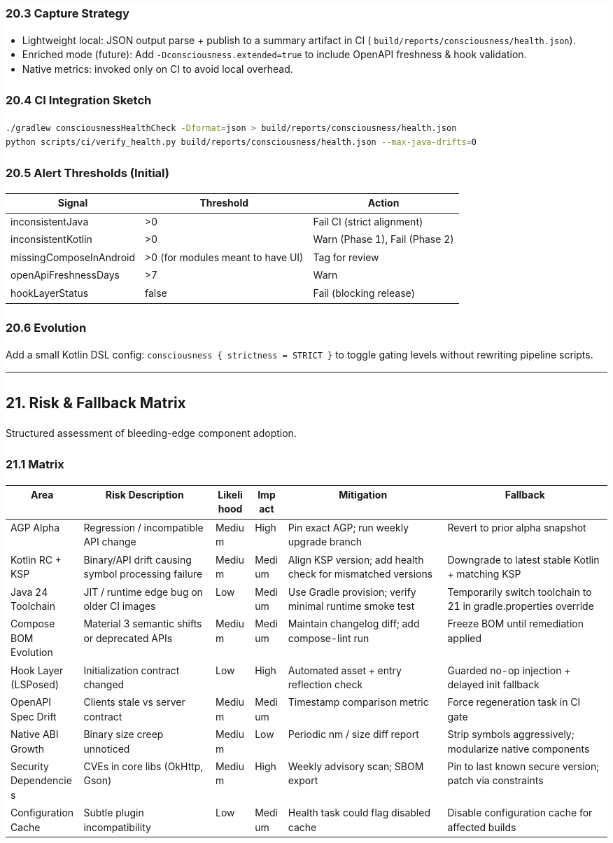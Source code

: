 ### 20.3 Capture Strategy

- Lightweight local: JSON output parse + publish to a summary artifact in CI (
  `build/reports/consciousness/health.json`).
- Enriched mode (future): Add `-Dconsciousness.extended=true` to include OpenAPI freshness & hook
  validation.
- Native metrics: invoked only on CI to avoid local overhead.

### 20.4 CI Integration Sketch

```bash
./gradlew consciousnessHealthCheck -Dformat=json > build/reports/consciousness/health.json
python scripts/ci/verify_health.py build/reports/consciousness/health.json --max-java-drifts=0
```

### 20.5 Alert Thresholds (Initial)

| Signal                  | Threshold                         | Action                         |
|-------------------------|-----------------------------------|--------------------------------|
| inconsistentJava        | >0                                | Fail CI (strict alignment)     |
| inconsistentKotlin      | >0                                | Warn (Phase 1), Fail (Phase 2) |
| missingComposeInAndroid | >0 (for modules meant to have UI) | Tag for review                 |
| openApiFreshnessDays    | >7                                | Warn                           |
| hookLayerStatus         | false                             | Fail (blocking release)        |

### 20.6 Evolution

Add a small Kotlin DSL config: `consciousness { strictness = STRICT }` to toggle gating levels
without rewriting pipeline scripts.

---

## 21. Risk & Fallback Matrix

Structured assessment of bleeding-edge component adoption.

### 21.1 Matrix

| Area                  | Risk Description                                   | Likelihood | Impact | Mitigation                                                  | Fallback                                                         |
|-----------------------|----------------------------------------------------|------------|--------|-------------------------------------------------------------|------------------------------------------------------------------|
| AGP Alpha             | Regression / incompatible API change               | Medium     | High   | Pin exact AGP; run weekly upgrade branch                    | Revert to prior alpha snapshot                                   |
| Kotlin RC + KSP       | Binary/API drift causing symbol processing failure | Medium     | Medium | Align KSP version; add health check for mismatched versions | Downgrade to latest stable Kotlin + matching KSP                 |
| Java 24 Toolchain     | JIT / runtime edge bug on older CI images          | Low        | Medium | Use Gradle provision; verify minimal runtime smoke test     | Temporarily switch toolchain to 21 in gradle.properties override |
| Compose BOM Evolution | Material 3 semantic shifts or deprecated APIs      | Medium     | Medium | Maintain changelog diff; add compose-lint run               | Freeze BOM until remediation applied                             |
| Hook Layer (LSPosed)  | Initialization contract changed                    | Low        | High   | Automated asset + entry reflection check                    | Guarded no-op injection + delayed init fallback                  |
| OpenAPI Spec Drift    | Clients stale vs server contract                   | Medium     | Medium | Timestamp comparison metric                                 | Force regeneration task in CI gate                               |
| Native ABI Growth     | Binary size creep unnoticed                        | Medium     | Low    | Periodic nm / size diff report                              | Strip symbols aggressively; modularize native components         |
| Security Dependencies | CVEs in core libs (OkHttp, Gson)                   | Medium     | High   | Weekly advisory scan; SBOM export                           | Pin to last known secure version; patch via constraints          |
| Configuration Cache   | Subtle plugin incompatibility                      | Low        | Medium | Health task could flag disabled cache                       | Disable configuration cache for affected builds                  |
